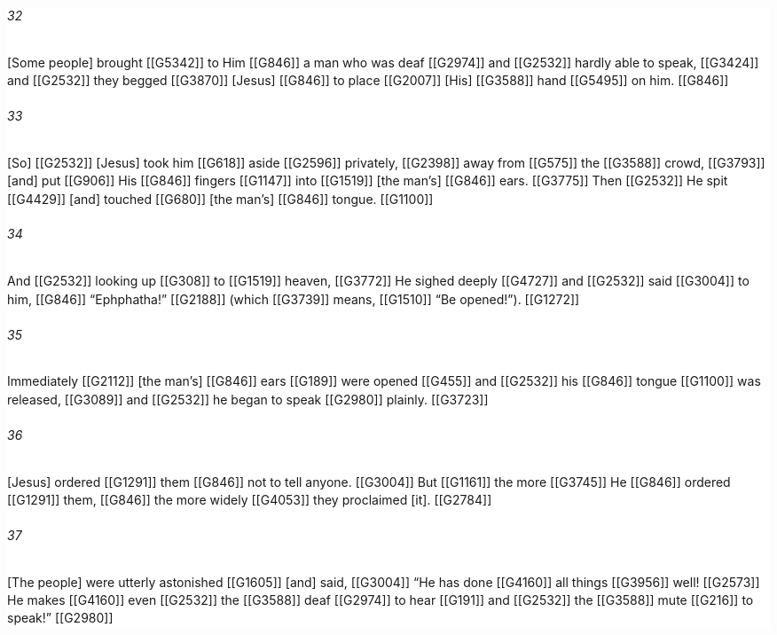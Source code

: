 ###### 32
[Some people] brought [[G5342]] to Him [[G846]] a man who was deaf [[G2974]] and [[G2532]] hardly able to speak, [[G3424]] and [[G2532]] they begged [[G3870]] [Jesus] [[G846]] to place [[G2007]] [His] [[G3588]] hand [[G5495]] on him. [[G846]]

###### 33
[So] [[G2532]] [Jesus] took him [[G618]] aside [[G2596]] privately, [[G2398]] away from [[G575]] the [[G3588]] crowd, [[G3793]] [and] put [[G906]] His [[G846]] fingers [[G1147]] into [[G1519]] [the man’s] [[G846]] ears. [[G3775]] Then [[G2532]] He spit [[G4429]] [and] touched [[G680]] [the man’s] [[G846]] tongue. [[G1100]]

###### 34
And [[G2532]] looking up [[G308]] to [[G1519]] heaven, [[G3772]] He sighed deeply [[G4727]] and [[G2532]] said [[G3004]] to him, [[G846]] “Ephphatha!” [[G2188]] (which [[G3739]] means, [[G1510]] “Be opened!”). [[G1272]]

###### 35
Immediately [[G2112]] [the man’s] [[G846]] ears [[G189]] were opened [[G455]] and [[G2532]] his [[G846]] tongue [[G1100]] was released, [[G3089]] and [[G2532]] he began to speak [[G2980]] plainly. [[G3723]]

###### 36
[Jesus] ordered [[G1291]] them [[G846]] not to tell anyone. [[G3004]] But [[G1161]] the more [[G3745]] He [[G846]] ordered [[G1291]] them, [[G846]] the more widely [[G4053]] they proclaimed [it]. [[G2784]]

###### 37
[The people] were utterly astonished [[G1605]] [and] said, [[G3004]] “He has done [[G4160]] all things [[G3956]] well! [[G2573]] He makes [[G4160]] even [[G2532]] the [[G3588]] deaf [[G2974]] to hear [[G191]] and [[G2532]] the [[G3588]] mute [[G216]] to speak!” [[G2980]]

